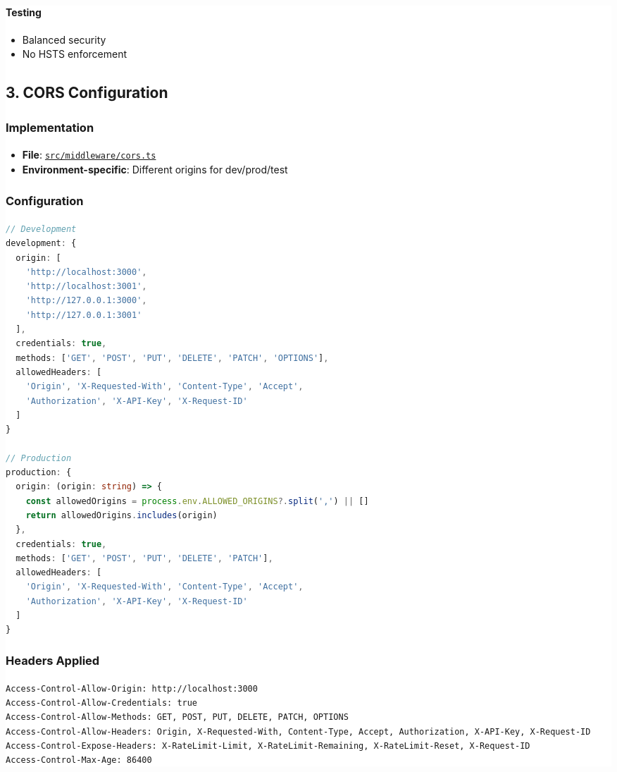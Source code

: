 #### Testing
- Balanced security
- No HSTS enforcement

## 3. CORS Configuration

### Implementation
- **File**: [`src/middleware/cors.ts`](src/middleware/cors.ts)
- **Environment-specific**: Different origins for dev/prod/test

### Configuration

```typescript
// Development
development: {
  origin: [
    'http://localhost:3000',
    'http://localhost:3001',
    'http://127.0.0.1:3000',
    'http://127.0.0.1:3001'
  ],
  credentials: true,
  methods: ['GET', 'POST', 'PUT', 'DELETE', 'PATCH', 'OPTIONS'],
  allowedHeaders: [
    'Origin', 'X-Requested-With', 'Content-Type', 'Accept',
    'Authorization', 'X-API-Key', 'X-Request-ID'
  ]
}

// Production
production: {
  origin: (origin: string) => {
    const allowedOrigins = process.env.ALLOWED_ORIGINS?.split(',') || []
    return allowedOrigins.includes(origin)
  },
  credentials: true,
  methods: ['GET', 'POST', 'PUT', 'DELETE', 'PATCH'],
  allowedHeaders: [
    'Origin', 'X-Requested-With', 'Content-Type', 'Accept',
    'Authorization', 'X-API-Key', 'X-Request-ID'
  ]
}
```

### Headers Applied

```http
Access-Control-Allow-Origin: http://localhost:3000
Access-Control-Allow-Credentials: true
Access-Control-Allow-Methods: GET, POST, PUT, DELETE, PATCH, OPTIONS
Access-Control-Allow-Headers: Origin, X-Requested-With, Content-Type, Accept, Authorization, X-API-Key, X-Request-ID
Access-Control-Expose-Headers: X-RateLimit-Limit, X-RateLimit-Remaining, X-RateLimit-Reset, X-Request-ID
Access-Control-Max-Age: 86400
```
